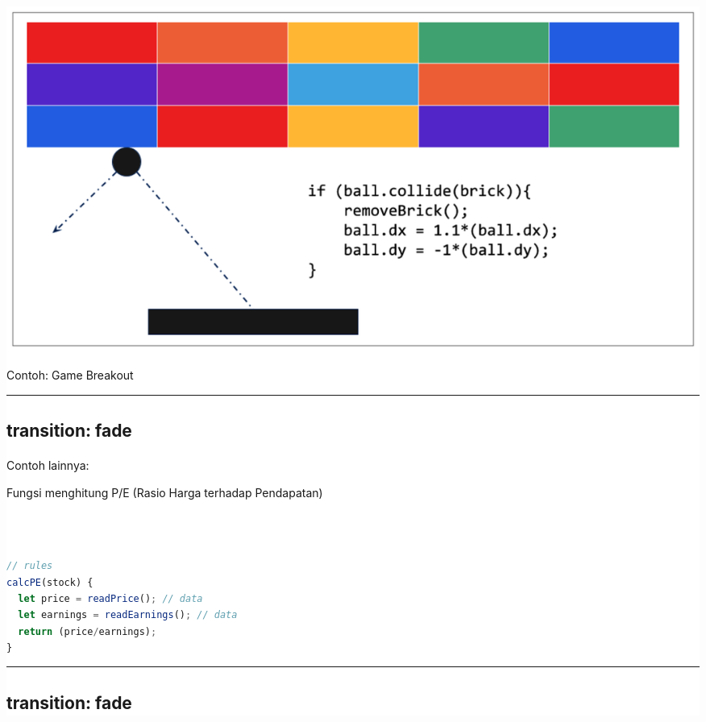 <img src="/images/figure1.png" alt="game" class="w-7/12 mt-5" />

<p class="text-sm">
Contoh: Game Breakout
</p>
</div>



---
transition: fade
---

Contoh lainnya: 

<p>
Fungsi menghitung P/E (Rasio Harga terhadap Pendapatan)
</p>
<br>



```ts {all|1-2|3-4|5}

// rules
calcPE(stock) {
  let price = readPrice(); // data
  let earnings = readEarnings(); // data
  return (price/earnings);
}
```



---
transition: fade
---
